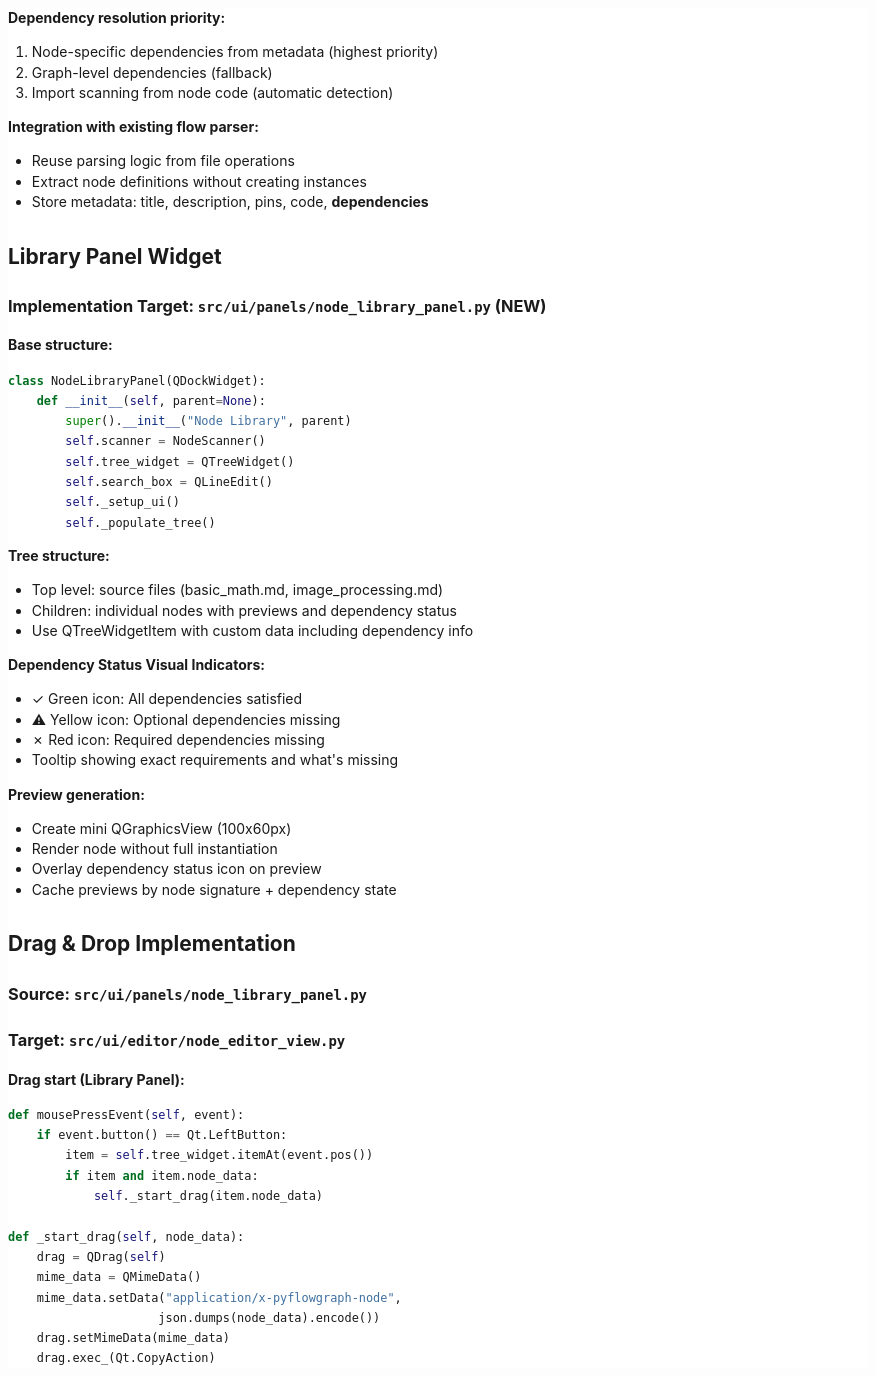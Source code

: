 
**Dependency resolution priority:**
1. Node-specific dependencies from metadata (highest priority)
2. Graph-level dependencies (fallback)
3. Import scanning from node code (automatic detection)

**Integration with existing flow parser:**
- Reuse parsing logic from file operations
- Extract node definitions without creating instances
- Store metadata: title, description, pins, code, **dependencies**

## Library Panel Widget

### Implementation Target: `src/ui/panels/node_library_panel.py` (NEW)

**Base structure:**
```python
class NodeLibraryPanel(QDockWidget):
    def __init__(self, parent=None):
        super().__init__("Node Library", parent)
        self.scanner = NodeScanner()
        self.tree_widget = QTreeWidget()
        self.search_box = QLineEdit()
        self._setup_ui()
        self._populate_tree()
```

**Tree structure:**
- Top level: source files (basic_math.md, image_processing.md)
- Children: individual nodes with previews and dependency status
- Use QTreeWidgetItem with custom data including dependency info

**Dependency Status Visual Indicators:**
- ✓ Green icon: All dependencies satisfied
- ⚠ Yellow icon: Optional dependencies missing  
- ✗ Red icon: Required dependencies missing
- Tooltip showing exact requirements and what's missing

**Preview generation:**
- Create mini QGraphicsView (100x60px)
- Render node without full instantiation
- Overlay dependency status icon on preview
- Cache previews by node signature + dependency state

## Drag & Drop Implementation

### Source: `src/ui/panels/node_library_panel.py`
### Target: `src/ui/editor/node_editor_view.py`

**Drag start (Library Panel):**
```python
def mousePressEvent(self, event):
    if event.button() == Qt.LeftButton:
        item = self.tree_widget.itemAt(event.pos())
        if item and item.node_data:
            self._start_drag(item.node_data)

def _start_drag(self, node_data):
    drag = QDrag(self)
    mime_data = QMimeData()
    mime_data.setData("application/x-pyflowgraph-node", 
                     json.dumps(node_data).encode())
    drag.setMimeData(mime_data)
    drag.exec_(Qt.CopyAction)
```